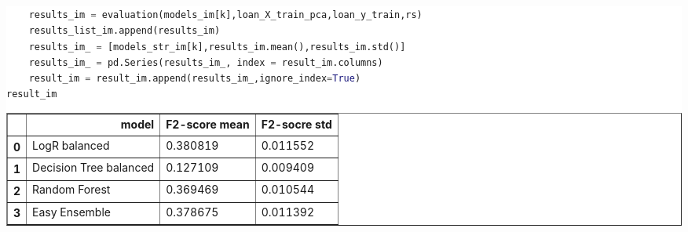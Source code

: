 ```python
    results_im = evaluation(models_im[k],loan_X_train_pca,loan_y_train,rs)
    results_list_im.append(results_im)
    results_im_ = [models_str_im[k],results_im.mean(),results_im.std()]
    results_im_ = pd.Series(results_im_, index = result_im.columns)
    result_im = result_im.append(results_im_,ignore_index=True)
result_im
```




<div>
<style scoped>
    .dataframe tbody tr th:only-of-type {
        vertical-align: middle;
    }

    .dataframe tbody tr th {
        vertical-align: top;
    }

    .dataframe thead th {
        text-align: right;
    }
</style>
<table border="1" class="dataframe">
  <thead>
    <tr style="text-align: right;">
      <th></th>
      <th>model</th>
      <th>F2-score mean</th>
      <th>F2-socre std</th>
    </tr>
  </thead>
  <tbody>
    <tr>
      <th>0</th>
      <td>LogR balanced</td>
      <td>0.380819</td>
      <td>0.011552</td>
    </tr>
    <tr>
      <th>1</th>
      <td>Decision Tree balanced</td>
      <td>0.127109</td>
      <td>0.009409</td>
    </tr>
    <tr>
      <th>2</th>
      <td>Random Forest</td>
      <td>0.369469</td>
      <td>0.010544</td>
    </tr>
    <tr>
      <th>3</th>
      <td>Easy Ensemble</td>
      <td>0.378675</td>
      <td>0.011392</td>
    </tr>
  </tbody>
</table>
</div>
